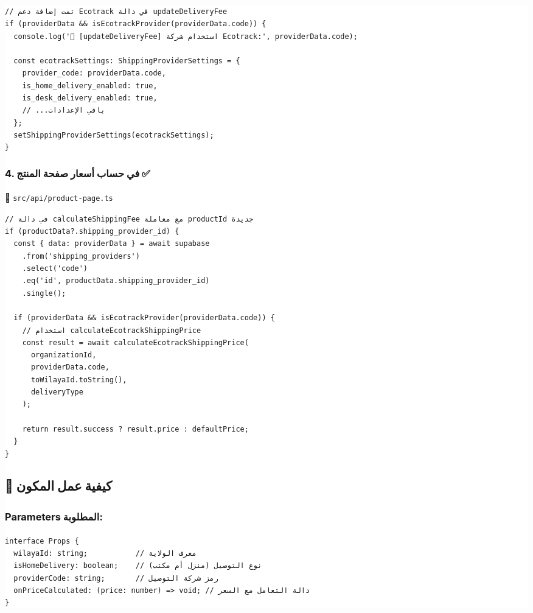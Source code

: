 ```tsx
// تمت إضافة دعم Ecotrack في دالة updateDeliveryFee
if (providerData && isEcotrackProvider(providerData.code)) {
  console.log('🌿 [updateDeliveryFee] استخدام شركة Ecotrack:', providerData.code);
  
  const ecotrackSettings: ShippingProviderSettings = {
    provider_code: providerData.code,
    is_home_delivery_enabled: true, 
    is_desk_delivery_enabled: true, 
    // ...باقي الإعدادات
  };
  setShippingProviderSettings(ecotrackSettings);
}
```

### 4. **في حساب أسعار صفحة المنتج** ✅
📁 `src/api/product-page.ts`

```tsx
// في دالة calculateShippingFee مع معاملة productId جديدة
if (productData?.shipping_provider_id) {
  const { data: providerData } = await supabase
    .from('shipping_providers')
    .select('code')
    .eq('id', productData.shipping_provider_id)
    .single();
    
  if (providerData && isEcotrackProvider(providerData.code)) {
    // استخدام calculateEcotrackShippingPrice
    const result = await calculateEcotrackShippingPrice(
      organizationId,
      providerData.code,
      toWilayaId.toString(),
      deliveryType
    );
    
    return result.success ? result.price : defaultPrice;
  }
}
```

## 🔧 كيفية عمل المكون

### Parameters المطلوبة:
```tsx
interface Props {
  wilayaId: string;           // معرف الولاية
  isHomeDelivery: boolean;    // نوع التوصيل (منزل أم مكتب)
  providerCode: string;       // رمز شركة التوصيل
  onPriceCalculated: (price: number) => void; // دالة التعامل مع السعر
}
```
